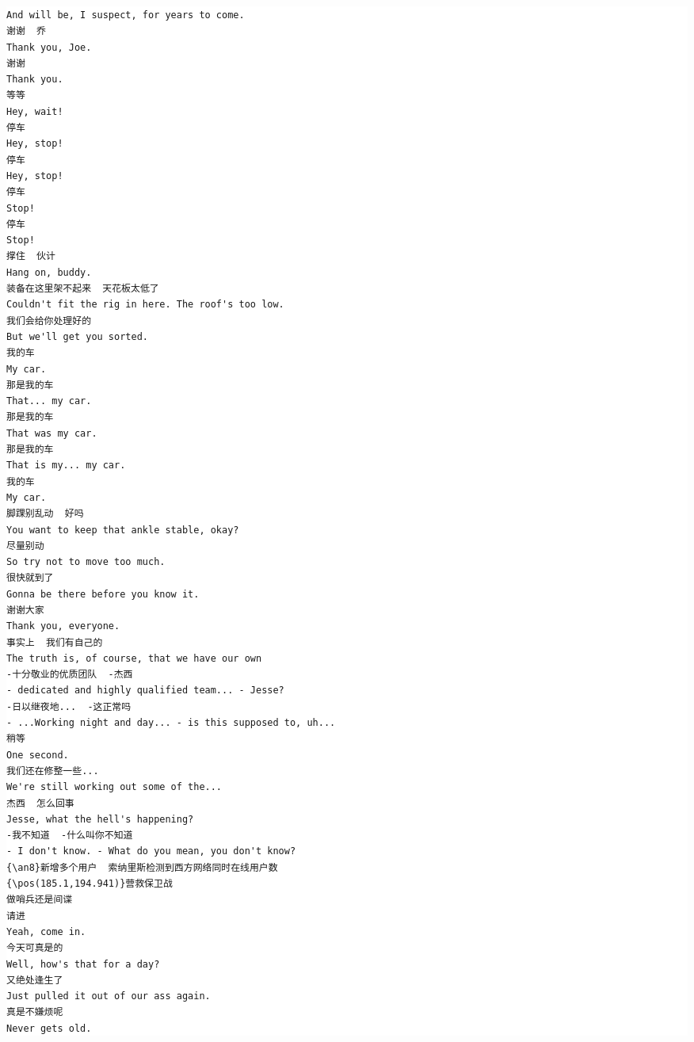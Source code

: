 	And will be, I suspect, for years to come.
	谢谢  乔
	Thank you, Joe.
	谢谢
	Thank you.
	等等
	Hey, wait!
	停车
	Hey, stop!
	停车
	Hey, stop!
	停车
	Stop!
	停车
	Stop!
	撑住  伙计
	Hang on, buddy.
	装备在这里架不起来  天花板太低了
	Couldn't fit the rig in here. The roof's too low.
	我们会给你处理好的
	But we'll get you sorted.
	我的车
	My car.
	那是我的车
	That... my car.
	那是我的车
	That was my car.
	那是我的车
	That is my... my car.
	我的车
	My car.
	脚踝别乱动  好吗
	You want to keep that ankle stable, okay?
	尽量别动
	So try not to move too much.
	很快就到了
	Gonna be there before you know it.
	谢谢大家
	Thank you, everyone.
	事实上  我们有自己的
	The truth is, of course, that we have our own
	-十分敬业的优质团队  -杰西
	- dedicated and highly qualified team... - Jesse?
	-日以继夜地...  -这正常吗
	- ...Working night and day... - is this supposed to, uh...
	稍等
	One second.
	我们还在修整一些...
	We're still working out some of the...
	杰西  怎么回事
	Jesse, what the hell's happening?
	-我不知道  -什么叫你不知道
	- I don't know. - What do you mean, you don't know?
	{\an8}新增多个用户  索纳里斯检测到西方网络同时在线用户数
	{\pos(185.1,194.941)}营救保卫战
	做哨兵还是间谍
	请进
	Yeah, come in.
	今天可真是的
	Well, how's that for a day?
	又绝处逢生了
	Just pulled it out of our ass again.
	真是不嫌烦呢
	Never gets old.